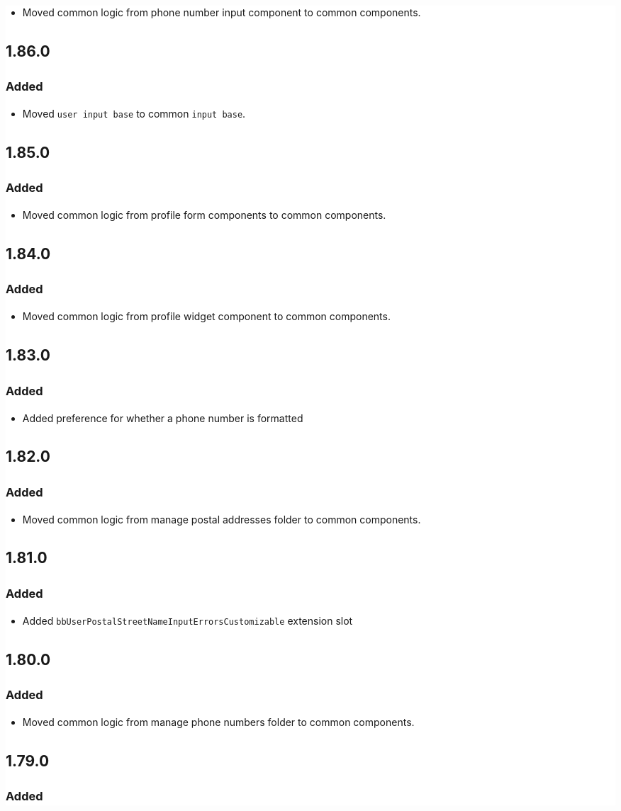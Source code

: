 - Moved common logic from phone number input component to common components.

## 1.86.0

### Added

- Moved `user input base` to common `input base`.

## 1.85.0

### Added

- Moved common logic from profile form components to common components.

## 1.84.0

### Added

- Moved common logic from profile widget component to common components.

## 1.83.0

### Added

- Added preference for whether a phone number is formatted

## 1.82.0

### Added

- Moved common logic from manage postal addresses folder to common components.

## 1.81.0

### Added

- Added `bbUserPostalStreetNameInputErrorsCustomizable` extension slot

## 1.80.0

### Added

- Moved common logic from manage phone numbers folder to common components.

## 1.79.0

### Added
